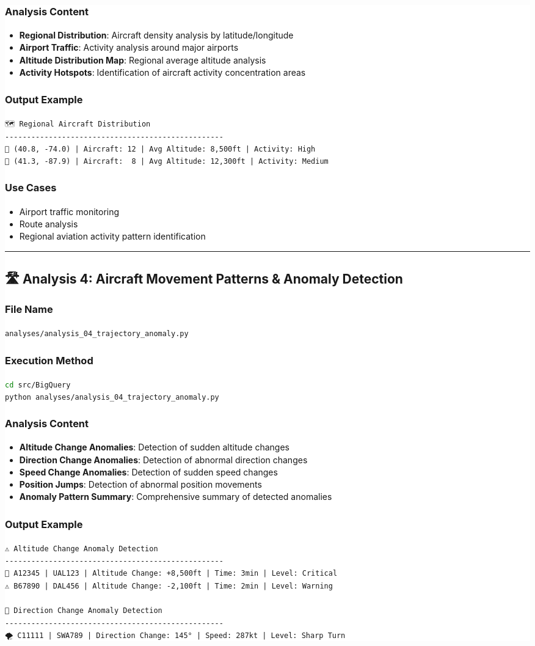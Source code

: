 ### Analysis Content
- **Regional Distribution**: Aircraft density analysis by latitude/longitude
- **Airport Traffic**: Activity analysis around major airports
- **Altitude Distribution Map**: Regional average altitude analysis
- **Activity Hotspots**: Identification of aircraft activity concentration areas

### Output Example
```
🗺️ Regional Aircraft Distribution
--------------------------------------------------
📍 (40.8, -74.0) | Aircraft: 12 | Avg Altitude: 8,500ft | Activity: High
📍 (41.3, -87.9) | Aircraft:  8 | Avg Altitude: 12,300ft | Activity: Medium
```

### Use Cases
- Airport traffic monitoring
- Route analysis
- Regional aviation activity pattern identification

---

## 🛣️ Analysis 4: Aircraft Movement Patterns & Anomaly Detection

### File Name
`analyses/analysis_04_trajectory_anomaly.py`

### Execution Method
```bash
cd src/BigQuery
python analyses/analysis_04_trajectory_anomaly.py
```

### Analysis Content
- **Altitude Change Anomalies**: Detection of sudden altitude changes
- **Direction Change Anomalies**: Detection of abnormal direction changes
- **Speed Change Anomalies**: Detection of sudden speed changes
- **Position Jumps**: Detection of abnormal position movements
- **Anomaly Pattern Summary**: Comprehensive summary of detected anomalies

### Output Example
```
⚠️ Altitude Change Anomaly Detection
--------------------------------------------------
🚨 A12345 | UAL123 | Altitude Change: +8,500ft | Time: 3min | Level: Critical
⚠️ B67890 | DAL456 | Altitude Change: -2,100ft | Time: 2min | Level: Warning

🔄 Direction Change Anomaly Detection
--------------------------------------------------
🌪️ C11111 | SWA789 | Direction Change: 145° | Speed: 287kt | Level: Sharp Turn
```
